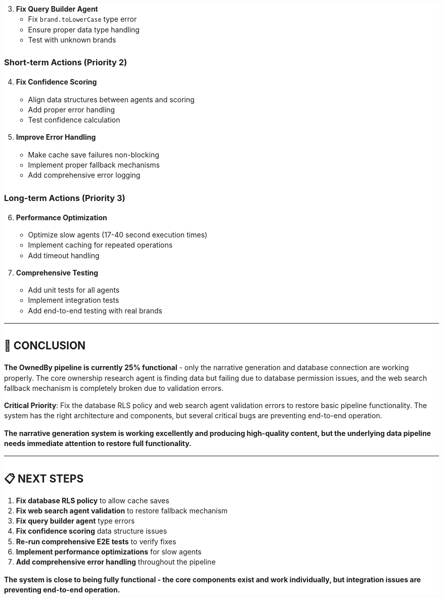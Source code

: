 3. **Fix Query Builder Agent**
   - Fix `brand.toLowerCase` type error
   - Ensure proper data type handling
   - Test with unknown brands

### **Short-term Actions (Priority 2)**

4. **Fix Confidence Scoring**
   - Align data structures between agents and scoring
   - Add proper error handling
   - Test confidence calculation

5. **Improve Error Handling**
   - Make cache save failures non-blocking
   - Implement proper fallback mechanisms
   - Add comprehensive error logging

### **Long-term Actions (Priority 3)**

6. **Performance Optimization**
   - Optimize slow agents (17-40 second execution times)
   - Implement caching for repeated operations
   - Add timeout handling

7. **Comprehensive Testing**
   - Add unit tests for all agents
   - Implement integration tests
   - Add end-to-end testing with real brands

---

## 🏁 **CONCLUSION**

**The OwnedBy pipeline is currently 25% functional** - only the narrative generation and database connection are working properly. The core ownership research agent is finding data but failing due to database permission issues, and the web search fallback mechanism is completely broken due to validation errors.

**Critical Priority**: Fix the database RLS policy and web search agent validation errors to restore basic pipeline functionality. The system has the right architecture and components, but several critical bugs are preventing end-to-end operation.

**The narrative generation system is working excellently and producing high-quality content, but the underlying data pipeline needs immediate attention to restore full functionality.**

---

## 📋 **NEXT STEPS**

1. **Fix database RLS policy** to allow cache saves
2. **Fix web search agent validation** to restore fallback mechanism
3. **Fix query builder agent** type errors
4. **Fix confidence scoring** data structure issues
5. **Re-run comprehensive E2E tests** to verify fixes
6. **Implement performance optimizations** for slow agents
7. **Add comprehensive error handling** throughout the pipeline

**The system is close to being fully functional - the core components exist and work individually, but integration issues are preventing end-to-end operation.**
